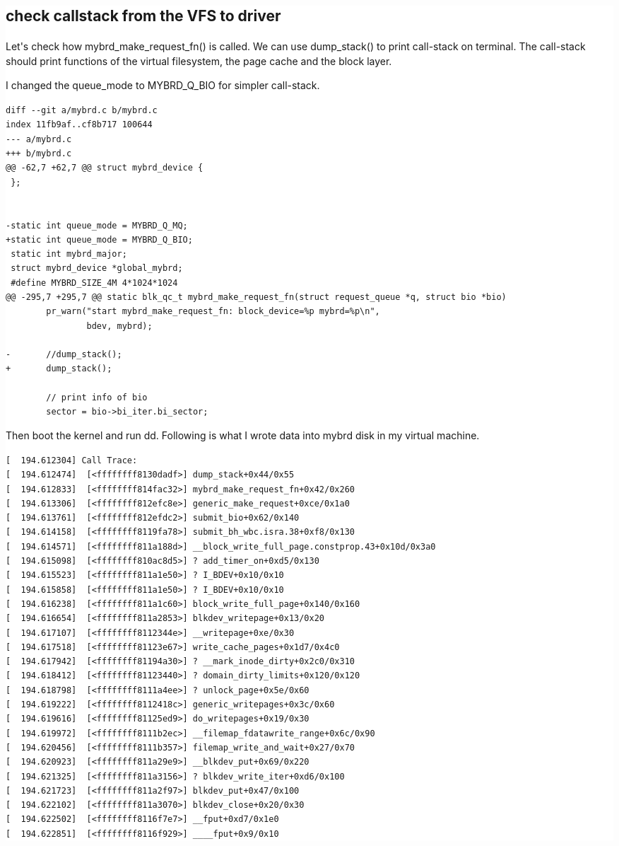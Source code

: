 ## check callstack from the VFS to driver

Let's check how mybrd_make_request_fn() is called.
We can use dump_stack() to print call-stack on terminal.
The call-stack should print functions of the virtual filesystem, the page cache and the block layer.

I changed the queue_mode to MYBRD_Q_BIO for simpler call-stack.

```
diff --git a/mybrd.c b/mybrd.c
index 11fb9af..cf8b717 100644
--- a/mybrd.c
+++ b/mybrd.c
@@ -62,7 +62,7 @@ struct mybrd_device {
 };
 
 
-static int queue_mode = MYBRD_Q_MQ;
+static int queue_mode = MYBRD_Q_BIO;
 static int mybrd_major;
 struct mybrd_device *global_mybrd;
 #define MYBRD_SIZE_4M 4*1024*1024
@@ -295,7 +295,7 @@ static blk_qc_t mybrd_make_request_fn(struct request_queue *q, struct bio *bio)
        pr_warn("start mybrd_make_request_fn: block_device=%p mybrd=%p\n",
                bdev, mybrd);
 
-       //dump_stack();
+       dump_stack();
        
        // print info of bio
        sector = bio->bi_iter.bi_sector;
```

Then boot the kernel and run dd.
Following is what I wrote data into mybrd disk in my virtual machine.

```
[  194.612304] Call Trace:
[  194.612474]  [<ffffffff8130dadf>] dump_stack+0x44/0x55
[  194.612833]  [<ffffffff814fac32>] mybrd_make_request_fn+0x42/0x260
[  194.613306]  [<ffffffff812efc8e>] generic_make_request+0xce/0x1a0
[  194.613761]  [<ffffffff812efdc2>] submit_bio+0x62/0x140
[  194.614158]  [<ffffffff8119fa78>] submit_bh_wbc.isra.38+0xf8/0x130
[  194.614571]  [<ffffffff811a188d>] __block_write_full_page.constprop.43+0x10d/0x3a0
[  194.615098]  [<ffffffff810ac8d5>] ? add_timer_on+0xd5/0x130
[  194.615523]  [<ffffffff811a1e50>] ? I_BDEV+0x10/0x10
[  194.615858]  [<ffffffff811a1e50>] ? I_BDEV+0x10/0x10
[  194.616238]  [<ffffffff811a1c60>] block_write_full_page+0x140/0x160
[  194.616654]  [<ffffffff811a2853>] blkdev_writepage+0x13/0x20
[  194.617107]  [<ffffffff8112344e>] __writepage+0xe/0x30
[  194.617518]  [<ffffffff81123e67>] write_cache_pages+0x1d7/0x4c0
[  194.617942]  [<ffffffff81194a30>] ? __mark_inode_dirty+0x2c0/0x310
[  194.618412]  [<ffffffff81123440>] ? domain_dirty_limits+0x120/0x120
[  194.618798]  [<ffffffff8111a4ee>] ? unlock_page+0x5e/0x60
[  194.619222]  [<ffffffff8112418c>] generic_writepages+0x3c/0x60
[  194.619616]  [<ffffffff81125ed9>] do_writepages+0x19/0x30
[  194.619972]  [<ffffffff8111b2ec>] __filemap_fdatawrite_range+0x6c/0x90
[  194.620456]  [<ffffffff8111b357>] filemap_write_and_wait+0x27/0x70
[  194.620923]  [<ffffffff811a29e9>] __blkdev_put+0x69/0x220
[  194.621325]  [<ffffffff811a3156>] ? blkdev_write_iter+0xd6/0x100
[  194.621723]  [<ffffffff811a2f97>] blkdev_put+0x47/0x100
[  194.622102]  [<ffffffff811a3070>] blkdev_close+0x20/0x30
[  194.622502]  [<ffffffff8116f7e7>] __fput+0xd7/0x1e0
[  194.622851]  [<ffffffff8116f929>] ____fput+0x9/0x10
```